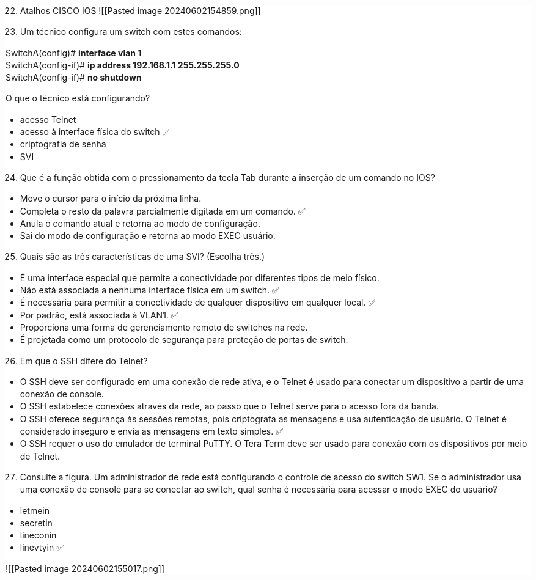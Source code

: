 
22. Atalhos CISCO IOS
![[Pasted image 20240602154859.png]]

23. Um técnico configura um switch com estes comandos:  
  
SwitchA(config)# **interface vlan 1**  
SwitchA(config-if)# **ip address 192.168.1.1 255.255.255.0**  
SwitchA(config-if)# **no shutdown**  
  
O que o técnico está configurando?

- acesso Telnet
- acesso à interface física do switch ✅
- criptografia de senha
- SVI


24. Que é a função obtida com o pressionamento da tecla Tab durante a inserção de um comando no IOS?

- Move o cursor para o início da próxima linha.
- Completa o resto da palavra parcialmente digitada em um comando. ✅
- Anula o comando atual e retorna ao modo de configuração.
- Sai do modo de configuração e retorna ao modo EXEC usuário.

25. Quais são as três características de uma SVI? (Escolha três.)

- É uma interface especial que permite a conectividade por diferentes tipos de meio físico.
- Não está associada a nenhuma interface física em um switch. ✅
- É necessária para permitir a conectividade de qualquer dispositivo em qualquer local. ✅
- Por padrão, está associada à VLAN1. ✅
- Proporciona uma forma de gerenciamento remoto de switches na rede.
- É projetada como um protocolo de segurança para proteção de portas de switch.

26. Em que o SSH difere do Telnet?

- O SSH deve ser configurado em uma conexão de rede ativa, e o Telnet é usado para conectar um dispositivo a partir de uma conexão de console.
- O SSH estabelece conexões através da rede, ao passo que o Telnet serve para o acesso fora da banda.
- O SSH oferece segurança às sessões remotas, pois criptografa as mensagens e usa autenticação de usuário. O Telnet é considerado inseguro e envia as mensagens em texto simples. ✅
- O SSH requer o uso do emulador de terminal PuTTY. O Tera Term deve ser usado para conexão com os dispositivos por meio de Telnet.


27. Consulte a figura. Um administrador de rede está configurando o controle de acesso do switch SW1. Se o administrador usa uma conexão de console para se conectar ao switch, qual senha é necessária para acessar o modo EXEC do usuário?

- letmein
- secretin
- lineconin
- linevtyin ✅

![[Pasted image 20240602155017.png]]
